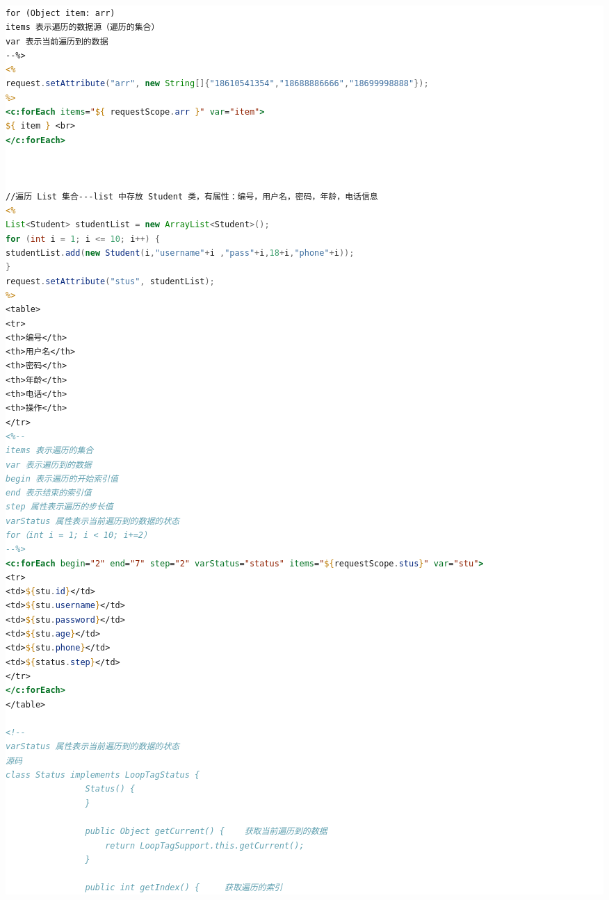 ```jsp
for (Object item: arr)
items 表示遍历的数据源（遍历的集合）
var 表示当前遍历到的数据
--%>
<%
request.setAttribute("arr", new String[]{"18610541354","18688886666","18699998888"});
%>
<c:forEach items="${ requestScope.arr }" var="item">
${ item } <br>
</c:forEach>



//遍历 List 集合---list 中存放 Student 类，有属性：编号，用户名，密码，年龄，电话信息
<%
List<Student> studentList = new ArrayList<Student>();
for (int i = 1; i <= 10; i++) {
studentList.add(new Student(i,"username"+i ,"pass"+i,18+i,"phone"+i));
}
request.setAttribute("stus", studentList);
%>
<table>
<tr>
<th>编号</th>
<th>用户名</th>
<th>密码</th>
<th>年龄</th>
<th>电话</th>
<th>操作</th>
</tr>
<%--
items 表示遍历的集合
var 表示遍历到的数据
begin 表示遍历的开始索引值
end 表示结束的索引值
step 属性表示遍历的步长值
varStatus 属性表示当前遍历到的数据的状态
for（int i = 1; i < 10; i+=2）
--%>
<c:forEach begin="2" end="7" step="2" varStatus="status" items="${requestScope.stus}" var="stu">
<tr>
<td>${stu.id}</td>
<td>${stu.username}</td>
<td>${stu.password}</td>
<td>${stu.age}</td>
<td>${stu.phone}</td>
<td>${status.step}</td>
</tr>
</c:forEach>
</table>

<!--
varStatus 属性表示当前遍历到的数据的状态
源码
class Status implements LoopTagStatus {
                Status() {
                }

                public Object getCurrent() {	获取当前遍历到的数据
                    return LoopTagSupport.this.getCurrent();
                }

                public int getIndex() {		获取遍历的索引
```